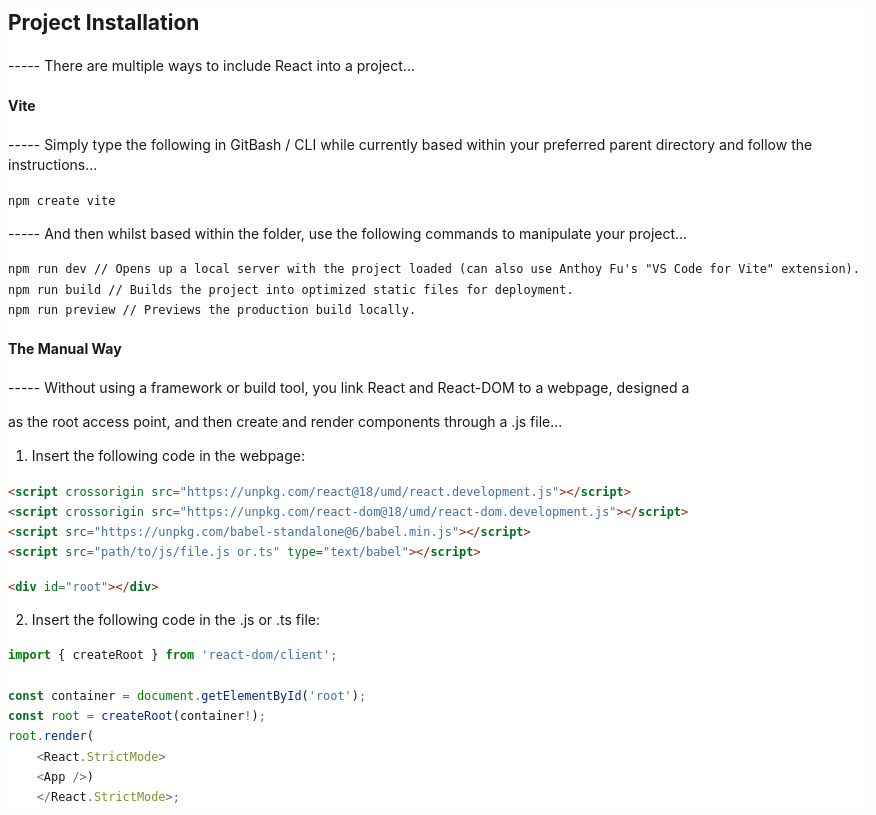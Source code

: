 







## Project Installation

----- There are multiple ways to include React into a project...


#### Vite

----- Simply type the following in GitBash / CLI while currently based within your preferred parent directory and follow the instructions...

```shell
npm create vite
```

----- And then whilst based within the folder, use the following commands to manipulate your project...

```shell
npm run dev // Opens up a local server with the project loaded (can also use Anthoy Fu's "VS Code for Vite" extension).
npm run build // Builds the project into optimized static files for deployment.
npm run preview // Previews the production build locally.
```

#### The Manual Way 

----- Without using a framework or build tool, you link React and React-DOM to a webpage, designed a <div> as the root access point, and then create and render components through a .js file...

1) Insert the following code in the webpage: 

```html
<script crossorigin src="https://unpkg.com/react@18/umd/react.development.js"></script>
<script crossorigin src="https://unpkg.com/react-dom@18/umd/react-dom.development.js"></script>
<script src="https://unpkg.com/babel-standalone@6/babel.min.js"></script>
<script src="path/to/js/file.js or.ts" type="text/babel"></script>
```

```html
<div id="root"></div>
```

2) Insert the following code in the .js or .ts file:

```javascript
import { createRoot } from 'react-dom/client';

const container = document.getElementById('root');
const root = createRoot(container!);
root.render(
    <React.StrictMode>
	<App />)
    </React.StrictMode>;
```
